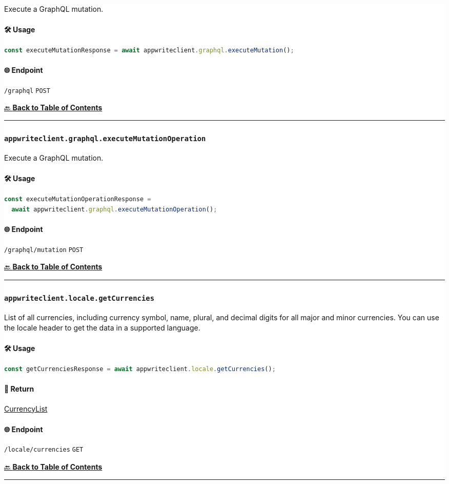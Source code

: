 Execute a GraphQL mutation.

#### 🛠️ Usage<a id="🛠️-usage"></a>

```typescript
const executeMutationResponse = await appwriteclient.graphql.executeMutation();
```

#### 🌐 Endpoint<a id="🌐-endpoint"></a>

`/graphql` `POST`

[🔙 **Back to Table of Contents**](#table-of-contents)

---


### `appwriteclient.graphql.executeMutationOperation`<a id="appwriteclientgraphqlexecutemutationoperation"></a>

Execute a GraphQL mutation.

#### 🛠️ Usage<a id="🛠️-usage"></a>

```typescript
const executeMutationOperationResponse =
  await appwriteclient.graphql.executeMutationOperation();
```

#### 🌐 Endpoint<a id="🌐-endpoint"></a>

`/graphql/mutation` `POST`

[🔙 **Back to Table of Contents**](#table-of-contents)

---


### `appwriteclient.locale.getCurrencies`<a id="appwriteclientlocalegetcurrencies"></a>

List of all currencies, including currency symbol, name, plural, and decimal digits for all major and minor currencies. You can use the locale header to get the data in a supported language.

#### 🛠️ Usage<a id="🛠️-usage"></a>

```typescript
const getCurrenciesResponse = await appwriteclient.locale.getCurrencies();
```

#### 🔄 Return<a id="🔄-return"></a>

[CurrencyList](./models/currency-list.ts)

#### 🌐 Endpoint<a id="🌐-endpoint"></a>

`/locale/currencies` `GET`

[🔙 **Back to Table of Contents**](#table-of-contents)

---
